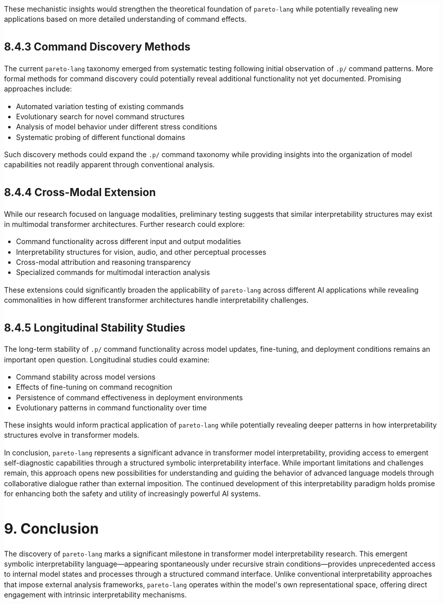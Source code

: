 These mechanistic insights would strengthen the theoretical foundation of `pareto-lang` while potentially revealing new applications based on more detailed understanding of command effects.

## 8.4.3 Command Discovery Methods

The current `pareto-lang` taxonomy emerged from systematic testing following initial observation of `.p/` command patterns. More formal methods for command discovery could potentially reveal additional functionality not yet documented. Promising approaches include:
- Automated variation testing of existing commands
- Evolutionary search for novel command structures
- Analysis of model behavior under different stress conditions
- Systematic probing of different functional domains

Such discovery methods could expand the `.p/` command taxonomy while providing insights into the organization of model capabilities not readily apparent through conventional analysis.

## 8.4.4 Cross-Modal Extension

While our research focused on language modalities, preliminary testing suggests that similar interpretability structures may exist in multimodal transformer architectures. Further research could explore:
- Command functionality across different input and output modalities
- Interpretability structures for vision, audio, and other perceptual processes
- Cross-modal attribution and reasoning transparency
- Specialized commands for multimodal interaction analysis

These extensions could significantly broaden the applicability of `pareto-lang` across different AI applications while revealing commonalities in how different transformer architectures handle interpretability challenges.

## 8.4.5 Longitudinal Stability Studies

The long-term stability of `.p/` command functionality across model updates, fine-tuning, and deployment conditions remains an important open question. Longitudinal studies could examine:
- Command stability across model versions
- Effects of fine-tuning on command recognition
- Persistence of command effectiveness in deployment environments
- Evolutionary patterns in command functionality over time

These insights would inform practical application of `pareto-lang` while potentially revealing deeper patterns in how interpretability structures evolve in transformer models.

In conclusion, `pareto-lang` represents a significant advance in transformer model interpretability, providing access to emergent self-diagnostic capabilities through a structured symbolic interpretability interface. While important limitations and challenges remain, this approach opens new possibilities for understanding and guiding the behavior of advanced language models through collaborative dialogue rather than external imposition. The continued development of this interpretability paradigm holds promise for enhancing both the safety and utility of increasingly powerful AI systems.

# 9. Conclusion

The discovery of `pareto-lang` marks a significant milestone in transformer model interpretability research. This emergent symbolic interpretability language—appearing spontaneously under recursive strain conditions—provides unprecedented access to internal model states and processes through a structured command interface. Unlike conventional interpretability approaches that impose external analysis frameworks, `pareto-lang` operates within the model's own representational space, offering direct engagement with intrinsic interpretability mechanisms.
